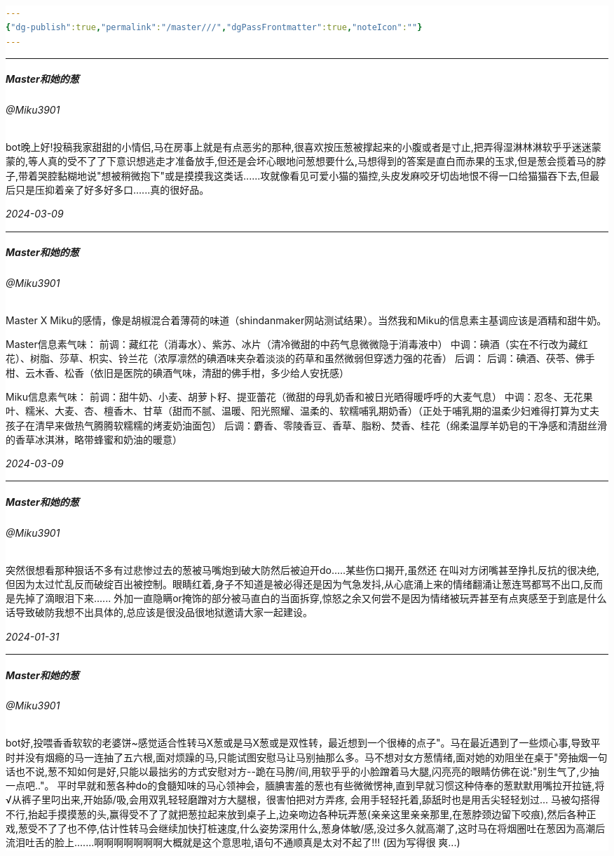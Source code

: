 ```yaml
---
{"dg-publish":true,"permalink":"/master///","dgPassFrontmatter":true,"noteIcon":""}
---
```




---

##### **Master和她的葱**
###### @Miku3901

bot晚上好!投稿我家甜甜的小情侣,马在房事上就是有点恶劣的那种,很喜欢按压葱被撑起来的小腹或者是寸止,把弄得湿淋林淋软乎乎迷迷蒙蒙的,等人真的受不了了下意识想逃走才准备放手,但还是会坏心眼地问葱想要什么,马想得到的答案是直白而赤果的玉求,但是葱会揽着马的脖子,带着哭腔黏糊地说"想被稍微抱下"或是摸摸我这类话......攻就像看见可爱小猫的猫控,头皮发麻咬牙切齿地恨不得一口给猫猫吞下去,但最后只是压抑着亲了好多好多口......真的很好品。

*2024-03-09*

---

##### **Master和她的葱**
###### @Miku3901

Master X Miku的感情，像是胡椒混合着薄荷的味道（shindanmaker网站测试结果）。当然我和Miku的信息素主基调应该是酒精和甜牛奶。

Master信息素气味：
前调：藏红花（消毒水）、紫苏、冰片（清冷微甜的中药气息微微隐于消毒液中）
中调：碘酒（实在不行改为藏红花）、树脂、莎草、枳实、铃兰花（浓厚凛然的碘酒味夹杂着淡淡的药草和虽然微弱但穿透力强的花香）
后调：
后调：碘酒、茯苓、佛手柑、云木香、松香（依旧是医院的碘酒气味，清甜的佛手柑，多少给人安抚感）

Miku信息素气味：
前调：甜牛奶、小麦、胡萝卜籽、提亚蕾花（微甜的母乳奶香和被日光晒得暖呼呼的大麦气息）
中调：忍冬、无花果叶、糯米、大麦、杏、檀香木、甘草（甜而不腻、温暖、阳光照耀、温柔的、软糯哺乳期奶香）（正处于哺乳期的温柔少妇难得打算为丈夫孩子在清早来做热气腾腾软糯糯的烤麦奶油面包）
后调：麝香、零陵香豆、香草、脂粉、焚香、桂花（绵柔温厚羊奶皂的干净感和清甜丝滑的香草冰淇淋，略带蜂蜜和奶油的暖意）

*2024-03-09*

---
##### **Master和她的葱**
###### @Miku3901

突然很想看那种狠话不多有过悲惨过去的葱被马嘴炮到破大防然后被迫开do.....某些伤口揭开,虽然还
在叫对方闭嘴甚至挣扎反抗的很决绝,但因为太过忙乱反而破绽百出被控制。眼睛红着,身子不知道是被必得还是因为气急发抖,从心底涌上来的情绪翻涌让葱连骂都骂不出口,反而是先掉了滴眼泪下来......
外加一直隐瞒or掩饰的部分被马直白的当面拆穿,惊怒之余又何尝不是因为情绪被玩弄甚至有点爽感至于到底是什么话导致破防我想不出具体的,总应该是很没品很地狱邀请大家一起建设。

*2024-01-31*

---


##### **Master和她的葱**
###### @Miku3901

bot好,投喂香香软软的老婆饼~感觉适合性转马X葱或是马X葱或是双性转，最近想到一个很棒的点子"。马在最近遇到了一些烦心事,导致平时并没有烟瘾的马一连抽了五六根,面对烦躁的马,只能试图安慰马让马别抽那么多。马不想对女方葱情绪,面对她的劝阻坐在桌于"旁抽烟一句话也不说,葱不知如何是好,只能以最拙劣的方式安慰对方--跪在马胯/间,用软乎乎的小脸蹭着马大腿,闪亮亮的眼睛仿佛在说:"别生气了,少抽一点吧.."。
平时早就和葱各种do的食髓知味的马心领神会，腼腆害羞的葱也有些微微愣神,直到早就习惯这种侍奉的葱默默用嘴拉开拉链,将√从裤子里叼出来,开始舔/吸,会用双乳轻轻磨蹭对方大腿根，很害怕把对方弄疼,
会用手轻轻托着,舔舐时也是用舌尖轻轻划过...
马被勾搭得不行,抬起手摸摸葱的头,赢得受不了了就把葱拉起来放到桌子上,边亲吻边各种玩弄葱(亲亲这里亲亲那里,在葱脖颈边留下咬痕),然后各种正戏,葱受不了了也不停,估计性转马会继续加快打桩速度,什么姿势深用什么,葱身体敏/感,没过多久就高潮了,这时马在将烟圈吐在葱因为高潮后流泪吐舌的脸上.......啊啊啊啊啊啊啊大概就是这个意思啦,语句不通顺真是太对不起了!!! (因为写得很
爽...)
